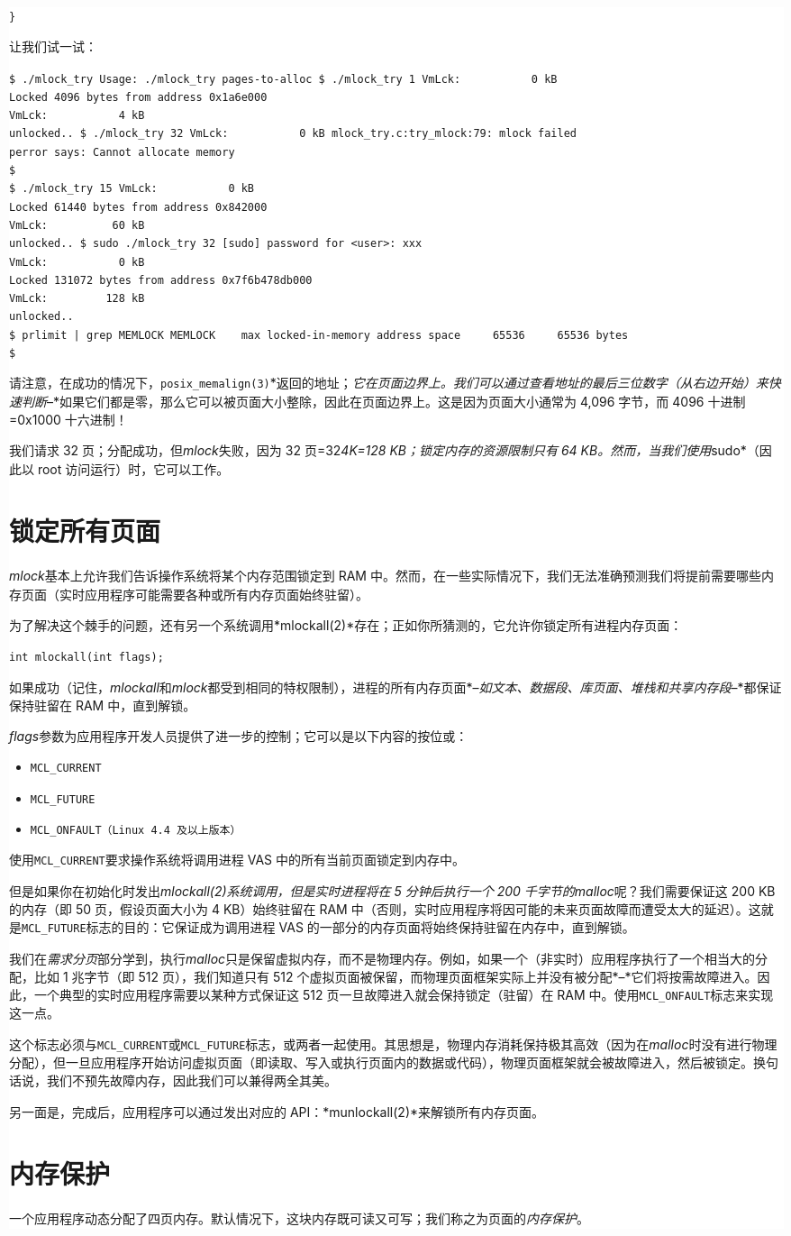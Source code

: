 ```
}
```

让我们试一试：

```
$ ./mlock_try Usage: ./mlock_try pages-to-alloc $ ./mlock_try 1 VmLck:           0 kB
Locked 4096 bytes from address 0x1a6e000
VmLck:           4 kB
unlocked.. $ ./mlock_try 32 VmLck:           0 kB mlock_try.c:try_mlock:79: mlock failed
perror says: Cannot allocate memory
$ 
$ ./mlock_try 15 VmLck:           0 kB
Locked 61440 bytes from address 0x842000
VmLck:          60 kB
unlocked.. $ sudo ./mlock_try 32 [sudo] password for <user>: xxx 
VmLck:           0 kB
Locked 131072 bytes from address 0x7f6b478db000
VmLck:         128 kB
unlocked..
$ prlimit | grep MEMLOCK MEMLOCK    max locked-in-memory address space     65536     65536 bytes
$ 
```

请注意，在成功的情况下，`posix_memalign(3)`*返回的地址；*它在页面边界上。我们可以通过查看地址的最后三位数字（从右边开始）来快速判断*–*如果它们都是零，那么它可以被页面大小整除，因此在页面边界上。这是因为页面大小通常为 4,096 字节，而 4096 十进制=0x1000 十六进制！

我们请求 32 页；分配成功，但*mlock*失败，因为 32 页=32*4K=128 KB；锁定内存的资源限制只有 64 KB。然而，当我们使用*sudo*（因此以 root 访问运行）时，它可以工作。

# 锁定所有页面

*mlock*基本上允许我们告诉操作系统将某个内存范围锁定到 RAM 中。然而，在一些实际情况下，我们无法准确预测我们将提前需要哪些内存页面（实时应用程序可能需要各种或所有内存页面始终驻留）。

为了解决这个棘手的问题，还有另一个系统调用*mlockall(2)*存在；正如你所猜测的，它允许你锁定所有进程内存页面：

`int mlockall(int flags);`

如果成功（记住，*mlockall*和*mlock*都受到相同的特权限制），进程的所有内存页面*–*如文本、数据段、库页面、堆栈和共享内存段*–*都保证保持驻留在 RAM 中，直到解锁。

*flags*参数为应用程序开发人员提供了进一步的控制；它可以是以下内容的按位或：

+   `MCL_CURRENT`

+   `MCL_FUTURE`

+   `MCL_ONFAULT（Linux 4.4 及以上版本）`

使用`MCL_CURRENT`要求操作系统将调用进程 VAS 中的所有当前页面锁定到内存中。

但是如果你在初始化时发出*mlockall(2)*系统调用，但是实时进程将在 5 分钟后执行一个 200 千字节的*malloc*呢？我们需要保证这 200 KB 的内存（即 50 页，假设页面大小为 4 KB）始终驻留在 RAM 中（否则，实时应用程序将因可能的未来页面故障而遭受太大的延迟）。这就是`MCL_FUTURE`标志的目的：它保证成为调用进程 VAS 的一部分的内存页面将始终保持驻留在内存中，直到解锁。

我们在*需求分页*部分学到，执行*malloc*只是保留虚拟内存，而不是物理内存。例如，如果一个（非实时）应用程序执行了一个相当大的分配，比如 1 兆字节（即 512 页），我们知道只有 512 个虚拟页面被保留，而物理页面框架实际上并没有被分配*–*它们将按需故障进入。因此，一个典型的实时应用程序需要以某种方式保证这 512 页一旦故障进入就会保持锁定（驻留）在 RAM 中。使用`MCL_ONFAULT`标志来实现这一点。

这个标志必须与`MCL_CURRENT`或`MCL_FUTURE`标志，或两者一起使用。其思想是，物理内存消耗保持极其高效（因为在*malloc*时没有进行物理分配），但一旦应用程序开始访问虚拟页面（即读取、写入或执行页面内的数据或代码），物理页面框架就会被故障进入，然后被锁定。换句话说，我们不预先故障内存，因此我们可以兼得两全其美。

另一面是，完成后，应用程序可以通过发出对应的 API：*munlockall(2)*来解锁所有内存页面。

# 内存保护

一个应用程序动态分配了四页内存。默认情况下，这块内存既可读又可写；我们称之为页面的*内存保护*。

